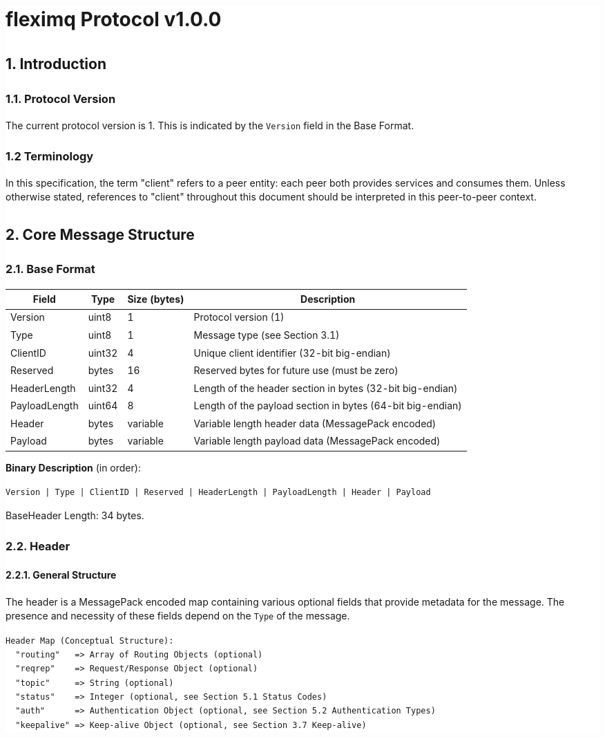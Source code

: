 # fleximq Protocol v1.0.0

## 1. Introduction

### 1.1. Protocol Version

The current protocol version is 1. This is indicated by the `Version` field in the Base Format.

### 1.2 Terminology
In this specification, the term "client" refers to a peer entity: each peer both provides services and consumes them. Unless otherwise stated, references to "client" throughout this document should be interpreted in this peer-to-peer context.

## 2. Core Message Structure

### 2.1. Base Format

| Field         | Type   | Size (bytes) | Description                                                |
| ------------- | ------ | ------------ | ---------------------------------------------------------- |
| Version       | uint8  | 1            | Protocol version (1)                                       |
| Type          | uint8  | 1            | Message type (see Section 3.1)                             |
| ClientID      | uint32 | 4            | Unique client identifier (32-bit big-endian)               |
| Reserved      | bytes  | 16           | Reserved bytes for future use (must be zero)               |
| HeaderLength  | uint32 | 4            | Length of the header section in bytes (32-bit big-endian)  |
| PayloadLength | uint64 | 8            | Length of the payload section in bytes (64-bit big-endian) |
| Header        | bytes  | variable     | Variable length header data (MessagePack encoded)          |
| Payload       | bytes  | variable     | Variable length payload data (MessagePack encoded)         |

**Binary Description** (in order):

```text
Version | Type | ClientID | Reserved | HeaderLength | PayloadLength | Header | Payload
```

BaseHeader Length: 34 bytes.

### 2.2. Header

#### 2.2.1. General Structure

The header is a MessagePack encoded map containing various optional fields that provide metadata for the message. The presence and necessity of these fields depend on the `Type` of the message.

```
Header Map (Conceptual Structure):
  "routing"   => Array of Routing Objects (optional)
  "reqrep"    => Request/Response Object (optional)
  "topic"     => String (optional)
  "status"    => Integer (optional, see Section 5.1 Status Codes)
  "auth"      => Authentication Object (optional, see Section 5.2 Authentication Types)
  "keepalive" => Keep-alive Object (optional, see Section 3.7 Keep-alive)
```
